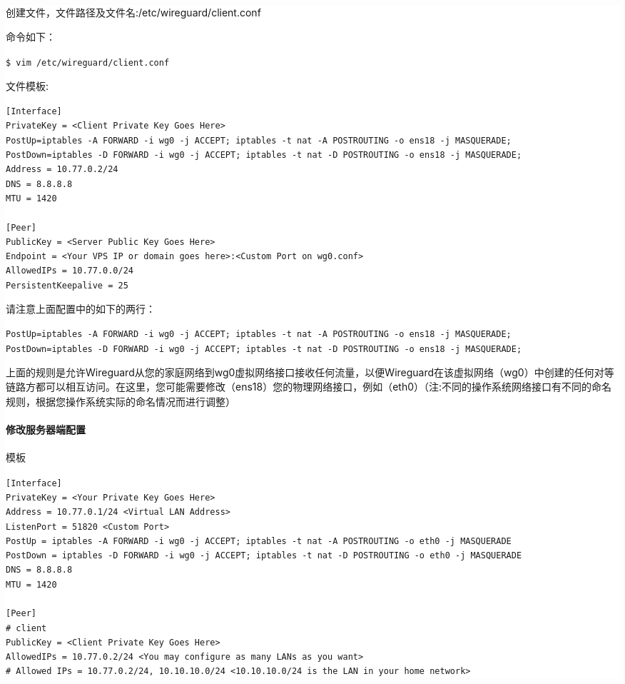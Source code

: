 创建文件，文件路径及文件名:/etc/wireguard/client.conf 

命令如下：

```bash
$ vim /etc/wireguard/client.conf
```

文件模板:

```config
[Interface]
PrivateKey = <Client Private Key Goes Here>
PostUp=iptables -A FORWARD -i wg0 -j ACCEPT; iptables -t nat -A POSTROUTING -o ens18 -j MASQUERADE;
PostDown=iptables -D FORWARD -i wg0 -j ACCEPT; iptables -t nat -D POSTROUTING -o ens18 -j MASQUERADE;
Address = 10.77.0.2/24
DNS = 8.8.8.8
MTU = 1420

[Peer]
PublicKey = <Server Public Key Goes Here>
Endpoint = <Your VPS IP or domain goes here>:<Custom Port on wg0.conf>
AllowedIPs = 10.77.0.0/24
PersistentKeepalive = 25
```

请注意上面配置中的如下的两行：

```config
PostUp=iptables -A FORWARD -i wg0 -j ACCEPT; iptables -t nat -A POSTROUTING -o ens18 -j MASQUERADE;
PostDown=iptables -D FORWARD -i wg0 -j ACCEPT; iptables -t nat -D POSTROUTING -o ens18 -j MASQUERADE;
```

上面的规则是允许Wireguard从您的家庭网络到wg0虚拟网络接口接收任何流量，以便Wireguard在该虚拟网络（wg0）中创建的任何对等链路方都可以相互访问。在这里，您可能需要修改（ens18）您的物理网络接口，例如（eth0）（注:不同的操作系统网络接口有不同的命名规则，根据您操作系统实际的命名情况而进行调整）

#### 修改服务器端配置

模板

```config
[Interface]
PrivateKey = <Your Private Key Goes Here>
Address = 10.77.0.1/24 <Virtual LAN Address>
ListenPort = 51820 <Custom Port>
PostUp = iptables -A FORWARD -i wg0 -j ACCEPT; iptables -t nat -A POSTROUTING -o eth0 -j MASQUERADE
PostDown = iptables -D FORWARD -i wg0 -j ACCEPT; iptables -t nat -D POSTROUTING -o eth0 -j MASQUERADE
DNS = 8.8.8.8
MTU = 1420

[Peer]
# client
PublicKey = <Client Private Key Goes Here>
AllowedIPs = 10.77.0.2/24 <You may configure as many LANs as you want>
# Allowed IPs = 10.77.0.2/24, 10.10.10.0/24 <10.10.10.0/24 is the LAN in your home network>
```
